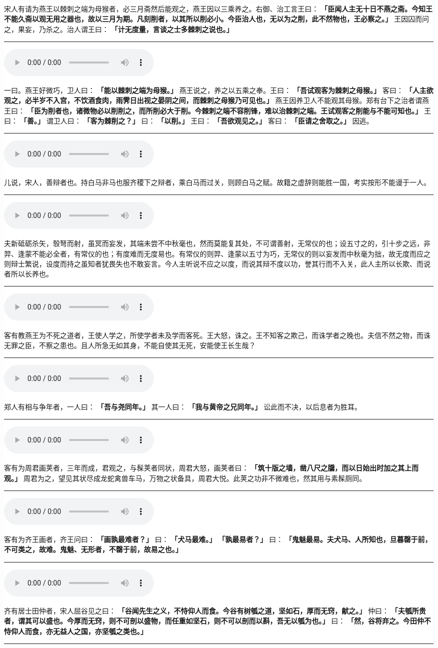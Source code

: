宋人有请为燕王以棘刺之端为母猴者，必三月斋然后能观之，燕王因以三乘养之。右御、治工言王曰： __「臣闻人主无十日不燕之斋。今知王不能久斋以观无用之器也，故以三月为期。凡刻削者，以其所以削必小。今臣治人也，无以为之削，此不然物也，王必察之。」__ 王因囚而问之，果妄，乃杀之。治人谓王曰： __「计无度量，言谈之士多棘刺之说也。」__ 

---

![](assets/audios/32/16.mp3)

一曰。燕王好微巧，卫人曰： __「能以棘刺之端为母猴。」__ 燕王说之，养之以五乘之奉。王曰： __「吾试观客为棘刺之母猴。」__ 客曰： __「人主欲观之，必半岁不入宫，不饮酒食肉，雨霁日出视之晏阴之间，而棘刺之母猴乃可见也。」__ 燕王因养卫人不能观其母猴。郑有台下之治者谓燕王曰： __「臣为削者也，诸微物必以削削之，而所削必大于削。今棘刺之端不容削锋，难以治棘刺之端。王试观客之削能与不能可知也。」__ 王曰： __「善。」__ 谓卫人曰： __「客为棘削之？」__ 曰： __「以削。」__ 王曰： __「吾欲观见之。」__ 客曰： __「臣请之舍取之。」__ 因逃。

---

![](assets/audios/32/17.mp3)

儿说，宋人，善辩者也。持白马非马也服齐稷下之辩者，乘白马而过关，则顾白马之赋。故籍之虚辞则能胜一国，考实按形不能谩于一人。

---

![](assets/audios/32/18.mp3)

夫新砥砺杀矢，彀弩而射，虽冥而妄发，其端未尝不中秋毫也，然而莫能复其处，不可谓善射，无常仪的也；设五寸之的，引十步之远，非羿、逢蒙不能必全者，有常仪的也；有度难而无度易也。有常仪的则羿、逢蒙以五寸为巧，无常仪的则以妄发而中秋毫为拙，故无度而应之则辩士繁说，设度而持之虽知者犹畏失也不敢妄言。今人主听说不应之以度，而说其辩不度以功，誉其行而不入关，此人主所以长欺、而说者所以长养也。

---

![](assets/audios/32/19.mp3)

客有教燕王为不死之道者，王使人学之，所使学者未及学而客死。王大怒，诛之。王不知客之欺己，而诛学者之晚也。夫信不然之物，而诛无罪之臣，不察之患也。且人所急无如其身，不能自使其无死，安能使王长生哉？

---

![](assets/audios/32/20.mp3)

郑人有相与争年者，一人曰： __「吾与尧同年。」__ 其一人曰： __「我与黄帝之兄同年。」__ 讼此而不决，以后息者为胜耳。

---

![](assets/audios/32/21.mp3)

客有为周君画荚者，三年而成，君观之，与髹荚者同状，周君大怒，画荚者曰： __「筑十版之墙，凿八尺之牖，而以日始出时加之其上而观。」__ 周君为之，望见其状尽成龙蛇禽兽车马，万物之状备具，周君大悦。此荚之功非不微难也，然其用与素髹厕同。

---

![](assets/audios/32/22.mp3)

客有为齐王画者，齐王问曰： __「画孰最难者？」__ 曰： __「犬马最难。」__  __「孰最易者？」__ 曰： __「鬼魅最易。夫犬马、人所知也，旦暮罄于前，不可类之，故难。鬼魅、无形者，不罄于前，故易之也。」__ 

---

![](assets/audios/32/23.mp3)

齐有居士田仲者，宋人屈谷见之曰： __「谷闻先生之义，不恃仰人而食。今谷有树瓠之道，坚如石，厚而无窍，献之。」__ 仲曰： __「夫瓠所贵者，谓其可以盛也。今厚而无窍，则不可剖以盛物，而任重如坚石，则不可以剖而以斟，吾无以瓠为也。」__ 曰： __「然，谷将弃之。今田仲不恃仰人而食，亦无益人之国，亦坚瓠之类也。」__ 

---